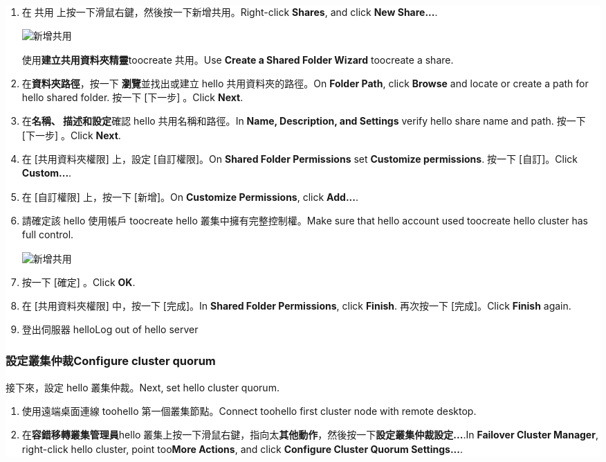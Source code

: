 1. <span data-ttu-id="5b903-205">在 共用 上按一下滑鼠右鍵，然後按一下新增共用。</span><span class="sxs-lookup"><span data-stu-id="5b903-205">Right-click **Shares**, and click **New Share...**.</span></span>

   ![新增共用](./media/virtual-machines-windows-portal-sql-availability-group-tutorial/48-newshare.png)

   <span data-ttu-id="5b903-207">使用**建立共用資料夾精靈**toocreate 共用。</span><span class="sxs-lookup"><span data-stu-id="5b903-207">Use **Create a Shared Folder Wizard** toocreate a share.</span></span>

1. <span data-ttu-id="5b903-208">在**資料夾路徑**，按一下 **瀏覽**並找出或建立 hello 共用資料夾的路徑。</span><span class="sxs-lookup"><span data-stu-id="5b903-208">On **Folder Path**, click **Browse** and locate or create a path for hello shared folder.</span></span> <span data-ttu-id="5b903-209">按一下 [下一步] 。</span><span class="sxs-lookup"><span data-stu-id="5b903-209">Click **Next**.</span></span>

1. <span data-ttu-id="5b903-210">在**名稱、 描述和設定**確認 hello 共用名稱和路徑。</span><span class="sxs-lookup"><span data-stu-id="5b903-210">In **Name, Description, and Settings** verify hello share name and path.</span></span> <span data-ttu-id="5b903-211">按一下 [下一步] 。</span><span class="sxs-lookup"><span data-stu-id="5b903-211">Click **Next**.</span></span>

1. <span data-ttu-id="5b903-212">在 [共用資料夾權限] 上，設定 [自訂權限]。</span><span class="sxs-lookup"><span data-stu-id="5b903-212">On **Shared Folder Permissions** set **Customize permissions**.</span></span> <span data-ttu-id="5b903-213">按一下 [自訂]。</span><span class="sxs-lookup"><span data-stu-id="5b903-213">Click **Custom...**.</span></span>

1. <span data-ttu-id="5b903-214">在 [自訂權限] 上，按一下 [新增]。</span><span class="sxs-lookup"><span data-stu-id="5b903-214">On **Customize Permissions**, click **Add...**.</span></span>

1. <span data-ttu-id="5b903-215">請確定該 hello 使用帳戶 toocreate hello 叢集中擁有完整控制權。</span><span class="sxs-lookup"><span data-stu-id="5b903-215">Make sure that hello account used toocreate hello cluster has full control.</span></span>

   ![新增共用](./media/virtual-machines-windows-portal-sql-availability-group-tutorial/50-filesharepermissions.png)

1. <span data-ttu-id="5b903-217">按一下 [確定] 。</span><span class="sxs-lookup"><span data-stu-id="5b903-217">Click **OK**.</span></span>

1. <span data-ttu-id="5b903-218">在 [共用資料夾權限] 中，按一下 [完成]。</span><span class="sxs-lookup"><span data-stu-id="5b903-218">In **Shared Folder Permissions**, click **Finish**.</span></span> <span data-ttu-id="5b903-219">再次按一下 [完成]。</span><span class="sxs-lookup"><span data-stu-id="5b903-219">Click **Finish** again.</span></span>  

1. <span data-ttu-id="5b903-220">登出伺服器 hello</span><span class="sxs-lookup"><span data-stu-id="5b903-220">Log out of hello server</span></span>

### <a name="configure-cluster-quorum"></a><span data-ttu-id="5b903-221">設定叢集仲裁</span><span class="sxs-lookup"><span data-stu-id="5b903-221">Configure cluster quorum</span></span>

<span data-ttu-id="5b903-222">接下來，設定 hello 叢集仲裁。</span><span class="sxs-lookup"><span data-stu-id="5b903-222">Next, set hello cluster quorum.</span></span>

1. <span data-ttu-id="5b903-223">使用遠端桌面連線 toohello 第一個叢集節點。</span><span class="sxs-lookup"><span data-stu-id="5b903-223">Connect toohello first cluster node with remote desktop.</span></span>

1. <span data-ttu-id="5b903-224">在**容錯移轉叢集管理員**hello 叢集上按一下滑鼠右鍵，指向太**其他動作**，然後按一下**設定叢集仲裁設定...**.</span><span class="sxs-lookup"><span data-stu-id="5b903-224">In **Failover Cluster Manager**, right-click hello cluster, point too**More Actions**, and click **Configure Cluster Quorum Settings...**.</span></span>
